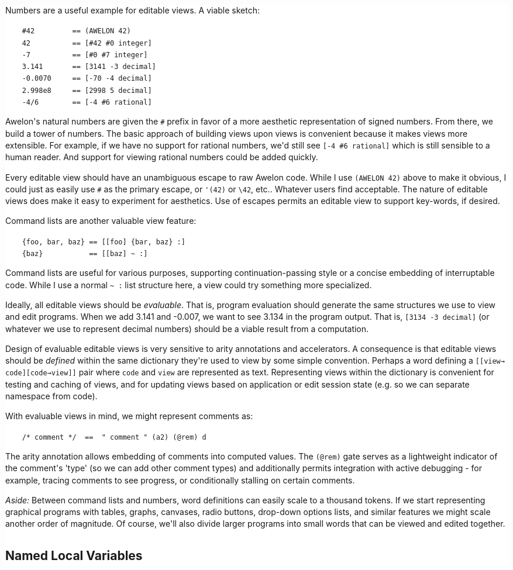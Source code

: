 Numbers are a useful example for editable views. A viable sketch:

        #42         == (AWELON 42)
        42          == [#42 #0 integer]
        -7          == [#0 #7 integer]
        3.141       == [3141 -3 decimal]
        -0.0070     == [-70 -4 decimal]
        2.998e8     == [2998 5 decimal]
        -4/6        == [-4 #6 rational]

Awelon's natural numbers are given the `#` prefix in favor of a more aesthetic representation of signed numbers. From there, we build a tower of numbers. The basic approach of building views upon views is convenient because it makes views more extensible. For example, if we have no support for rational numbers, we'd still see `[-4 #6 rational]` which is still sensible to a human reader. And support for viewing rational numbers could be added quickly.

Every editable view should have an unambiguous escape to raw Awelon code. While I use `(AWELON 42)` above to make it obvious, I could just as easily use `#` as the primary escape, or `'(42)` or `\42`, etc.. Whatever users find acceptable. The nature of editable views does make it easy to experiment for aesthetics. Use of escapes permits an editable view to support key-words, if desired.

Command lists are another valuable view feature:

        {foo, bar, baz} == [[foo] {bar, baz} :]
        {baz}           == [[baz] ~ :]

Command lists are useful for various purposes, supporting continuation-passing style or a concise embedding of interruptable code. While I use a normal `~ :` list structure here, a view could try something more specialized.

Ideally, all editable views should be *evaluable*. That is, program evaluation should generate the same structures we use to view and edit programs. When we add 3.141 and -0.007, we want to see 3.134 in the program output. That is, `[3134 -3 decimal]` (or whatever we use to represent decimal numbers) should be a viable result from a computation. 

Design of evaluable editable views is very sensitive to arity annotations and accelerators. A consequence is that editable views should be *defined* within the same dictionary they're used to view by some simple convention. Perhaps a word defining a `[[view→code][code→view]]` pair where `code` and `view` are represented as text. Representing views within the dictionary is convenient for testing and caching of views, and for updating views based on application or edit session state (e.g. so we can separate namespace from code). 

With evaluable views in mind, we might represent comments as:

        /* comment */  ==  " comment " (a2) (@rem) d

The arity annotation allows embedding of comments into computed values. The `(@rem)` gate serves as a lightweight indicator of the comment's 'type' (so we can add other comment types) and additionally permits integration with active debugging - for example, tracing comments to see progress, or conditionally stalling on certain comments.

*Aside:* Between command lists and numbers, word definitions can easily scale to a thousand tokens. If we start representing graphical programs with tables, graphs, canvases, radio buttons, drop-down options lists, and similar features we might scale another order of magnitude. Of course, we'll also divide larger programs into small words that can be viewed and edited together. 

## Named Local Variables
